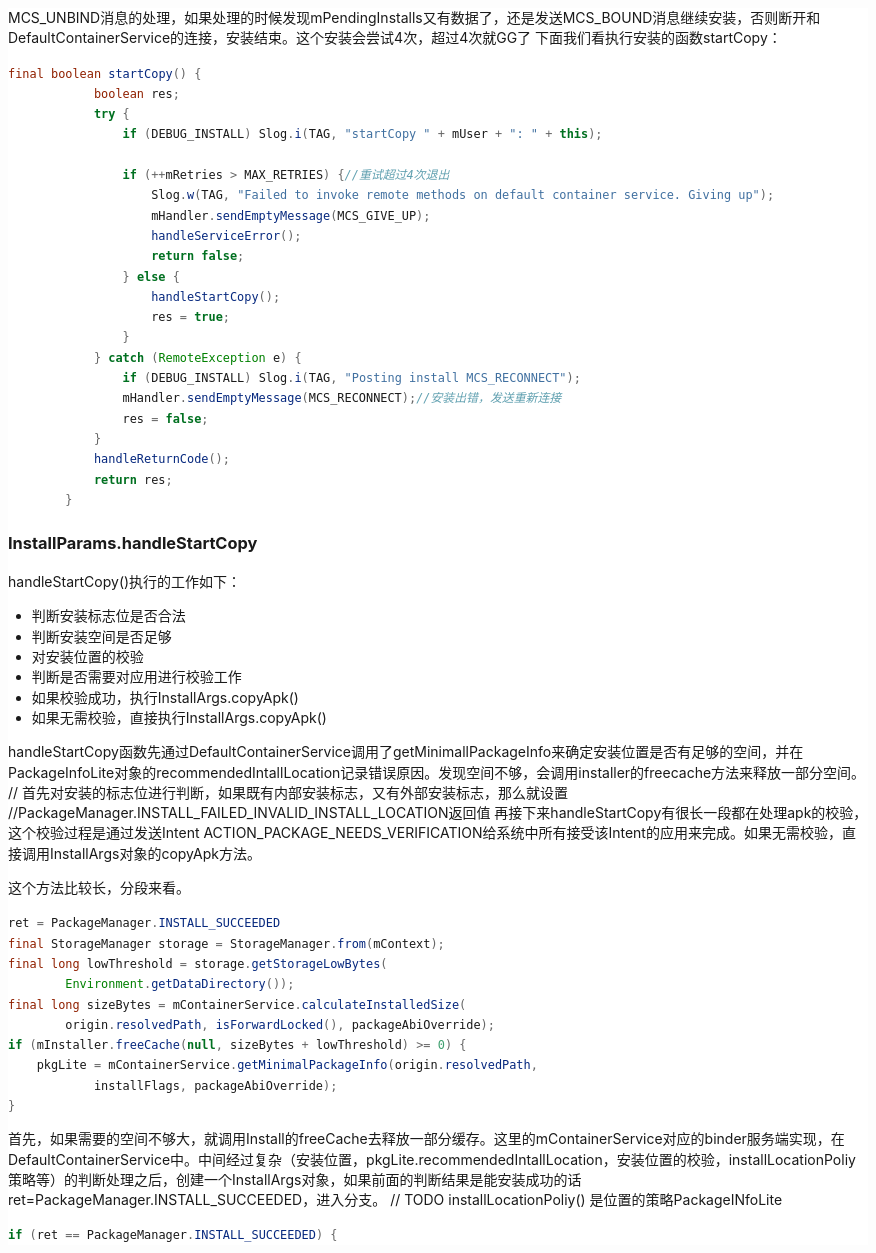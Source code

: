 ```java
```
MCS_UNBIND消息的处理，如果处理的时候发现mPendingInstalls又有数据了，还是发送MCS_BOUND消息继续安装，否则断开和DefaultContainerService的连接，安装结束。这个安装会尝试4次，超过4次就GG了
下面我们看执行安装的函数startCopy：
```java
final boolean startCopy() {
            boolean res;
            try {
                if (DEBUG_INSTALL) Slog.i(TAG, "startCopy " + mUser + ": " + this);

                if (++mRetries > MAX_RETRIES) {//重试超过4次退出
                    Slog.w(TAG, "Failed to invoke remote methods on default container service. Giving up");
                    mHandler.sendEmptyMessage(MCS_GIVE_UP);
                    handleServiceError();
                    return false;
                } else {
                    handleStartCopy();
                    res = true;
                }
            } catch (RemoteException e) {
                if (DEBUG_INSTALL) Slog.i(TAG, "Posting install MCS_RECONNECT");
                mHandler.sendEmptyMessage(MCS_RECONNECT);//安装出错，发送重新连接
                res = false;
            }
            handleReturnCode();
            return res;
        }
```
### InstallParams.handleStartCopy
handleStartCopy()执行的工作如下：

- 判断安装标志位是否合法
- 判断安装空间是否足够
- 对安装位置的校验
- 判断是否需要对应用进行校验工作
- 如果校验成功，执行InstallArgs.copyApk()
- 如果无需校验，直接执行InstallArgs.copyApk()

handleStartCopy函数先通过DefaultContainerService调用了getMinimallPackageInfo来确定安装位置是否有足够的空间，并在PackageInfoLite对象的recommendedIntallLocation记录错误原因。发现空间不够，会调用installer的freecache方法来释放一部分空间。
// 首先对安装的标志位进行判断，如果既有内部安装标志，又有外部安装标志，那么就设置
   //PackageManager.INSTALL_FAILED_INVALID_INSTALL_LOCATION返回值
再接下来handleStartCopy有很长一段都在处理apk的校验，这个校验过程是通过发送Intent ACTION_PACKAGE_NEEDS_VERIFICATION给系统中所有接受该Intent的应用来完成。如果无需校验，直接调用InstallArgs对象的copyApk方法。

这个方法比较长，分段来看。
``` java
ret = PackageManager.INSTALL_SUCCEEDED
final StorageManager storage = StorageManager.from(mContext);
final long lowThreshold = storage.getStorageLowBytes(
        Environment.getDataDirectory());
final long sizeBytes = mContainerService.calculateInstalledSize(
        origin.resolvedPath, isForwardLocked(), packageAbiOverride);
if (mInstaller.freeCache(null, sizeBytes + lowThreshold) >= 0) {
    pkgLite = mContainerService.getMinimalPackageInfo(origin.resolvedPath,
            installFlags, packageAbiOverride);
}
```
首先，如果需要的空间不够大，就调用Install的freeCache去释放一部分缓存。这里的mContainerService对应的binder服务端实现，在DefaultContainerService中。中间经过复杂（安装位置，pkgLite.recommendedIntallLocation，安装位置的校验，installLocationPoliy策略等）的判断处理之后，创建一个InstallArgs对象，如果前面的判断结果是能安装成功的话ret=PackageManager.INSTALL_SUCCEEDED，进入分支。
//  TODO installLocationPoliy() 是位置的策略PackageINfoLite
``` java
if (ret == PackageManager.INSTALL_SUCCEEDED) {
```
